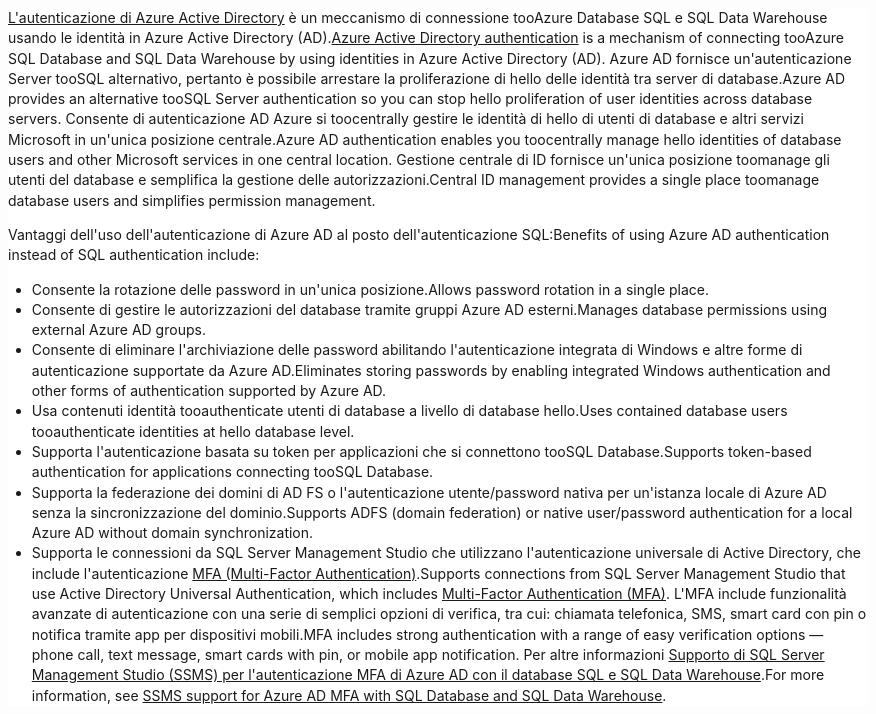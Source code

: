 <span data-ttu-id="b1573-121">[L'autenticazione di Azure Active Directory](../active-directory/develop/active-directory-authentication-scenarios.md) è un meccanismo di connessione tooAzure Database SQL e SQL Data Warehouse usando le identità in Azure Active Directory (AD).</span><span class="sxs-lookup"><span data-stu-id="b1573-121">[Azure Active Directory authentication](../active-directory/develop/active-directory-authentication-scenarios.md) is a mechanism of connecting tooAzure SQL Database and SQL Data Warehouse by using identities in Azure Active Directory (AD).</span></span> <span data-ttu-id="b1573-122">Azure AD fornisce un'autenticazione Server tooSQL alternativo, pertanto è possibile arrestare la proliferazione di hello delle identità tra server di database.</span><span class="sxs-lookup"><span data-stu-id="b1573-122">Azure AD provides an alternative tooSQL Server authentication so you can stop hello proliferation of user identities across database servers.</span></span> <span data-ttu-id="b1573-123">Consente di autenticazione AD Azure si toocentrally gestire le identità di hello di utenti di database e altri servizi Microsoft in un'unica posizione centrale.</span><span class="sxs-lookup"><span data-stu-id="b1573-123">Azure AD authentication enables you toocentrally manage hello identities of database users and other Microsoft services in one central location.</span></span> <span data-ttu-id="b1573-124">Gestione centrale di ID fornisce un'unica posizione toomanage gli utenti del database e semplifica la gestione delle autorizzazioni.</span><span class="sxs-lookup"><span data-stu-id="b1573-124">Central ID management provides a single place toomanage database users and simplifies permission management.</span></span>  

<span data-ttu-id="b1573-125">Vantaggi dell'uso dell'autenticazione di Azure AD al posto dell'autenticazione SQL:</span><span class="sxs-lookup"><span data-stu-id="b1573-125">Benefits of using Azure AD authentication instead of SQL authentication include:</span></span>

- <span data-ttu-id="b1573-126">Consente la rotazione delle password in un'unica posizione.</span><span class="sxs-lookup"><span data-stu-id="b1573-126">Allows password rotation in a single place.</span></span>
- <span data-ttu-id="b1573-127">Consente di gestire le autorizzazioni del database tramite gruppi Azure AD esterni.</span><span class="sxs-lookup"><span data-stu-id="b1573-127">Manages database permissions using external Azure AD groups.</span></span>
- <span data-ttu-id="b1573-128">Consente di eliminare l'archiviazione delle password abilitando l'autenticazione integrata di Windows e altre forme di autenticazione supportate da Azure AD.</span><span class="sxs-lookup"><span data-stu-id="b1573-128">Eliminates storing passwords by enabling integrated Windows authentication and other forms of authentication supported by Azure AD.</span></span>
- <span data-ttu-id="b1573-129">Usa contenuti identità tooauthenticate utenti di database a livello di database hello.</span><span class="sxs-lookup"><span data-stu-id="b1573-129">Uses contained database users tooauthenticate identities at hello database level.</span></span>
- <span data-ttu-id="b1573-130">Supporta l'autenticazione basata su token per applicazioni che si connettono tooSQL Database.</span><span class="sxs-lookup"><span data-stu-id="b1573-130">Supports token-based authentication for applications connecting tooSQL Database.</span></span>
- <span data-ttu-id="b1573-131">Supporta la federazione dei domini di AD FS o l'autenticazione utente/password nativa per un'istanza locale di Azure AD senza la sincronizzazione del dominio.</span><span class="sxs-lookup"><span data-stu-id="b1573-131">Supports ADFS (domain federation) or native user/password authentication for a local Azure AD without domain synchronization.</span></span>
- <span data-ttu-id="b1573-132">Supporta le connessioni da SQL Server Management Studio che utilizzano l'autenticazione universale di Active Directory, che include l'autenticazione [MFA (Multi-Factor Authentication)](../multi-factor-authentication/multi-factor-authentication.md).</span><span class="sxs-lookup"><span data-stu-id="b1573-132">Supports connections from SQL Server Management Studio that use Active Directory Universal Authentication, which includes [Multi-Factor Authentication (MFA)](../multi-factor-authentication/multi-factor-authentication.md).</span></span> <span data-ttu-id="b1573-133">L'MFA include funzionalità avanzate di autenticazione con una serie di semplici opzioni di verifica, tra cui: chiamata telefonica, SMS, smart card con pin o notifica tramite app per dispositivi mobili.</span><span class="sxs-lookup"><span data-stu-id="b1573-133">MFA includes strong authentication with a range of easy verification options — phone call, text message, smart cards with pin, or mobile app notification.</span></span> <span data-ttu-id="b1573-134">Per altre informazioni [Supporto di SQL Server Management Studio (SSMS) per l'autenticazione MFA di Azure AD con il database SQL e SQL Data Warehouse](../sql-database/sql-database-ssms-mfa-authentication.md).</span><span class="sxs-lookup"><span data-stu-id="b1573-134">For more information, see [SSMS support for Azure AD MFA with SQL Database and SQL Data Warehouse](../sql-database/sql-database-ssms-mfa-authentication.md).</span></span>
